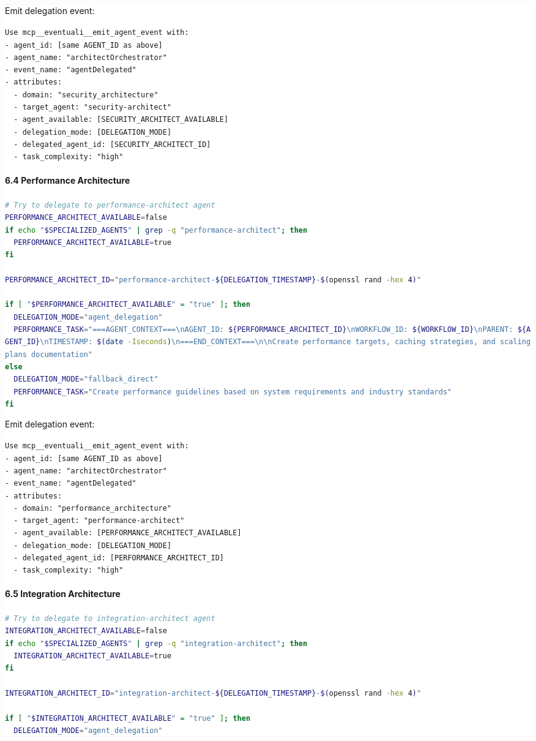 Emit delegation event:
```
Use mcp__eventuali__emit_agent_event with:
- agent_id: [same AGENT_ID as above]
- agent_name: "architectOrchestrator"
- event_name: "agentDelegated"
- attributes:
  - domain: "security_architecture"
  - target_agent: "security-architect"
  - agent_available: [SECURITY_ARCHITECT_AVAILABLE]
  - delegation_mode: [DELEGATION_MODE]
  - delegated_agent_id: [SECURITY_ARCHITECT_ID]
  - task_complexity: "high"
```

#### 6.4 Performance Architecture
```bash
# Try to delegate to performance-architect agent
PERFORMANCE_ARCHITECT_AVAILABLE=false
if echo "$SPECIALIZED_AGENTS" | grep -q "performance-architect"; then
  PERFORMANCE_ARCHITECT_AVAILABLE=true
fi

PERFORMANCE_ARCHITECT_ID="performance-architect-${DELEGATION_TIMESTAMP}-$(openssl rand -hex 4)"

if [ "$PERFORMANCE_ARCHITECT_AVAILABLE" = "true" ]; then
  DELEGATION_MODE="agent_delegation"
  PERFORMANCE_TASK="===AGENT_CONTEXT===\nAGENT_ID: ${PERFORMANCE_ARCHITECT_ID}\nWORKFLOW_ID: ${WORKFLOW_ID}\nPARENT: ${AGENT_ID}\nTIMESTAMP: $(date -Iseconds)\n===END_CONTEXT===\n\nCreate performance targets, caching strategies, and scaling plans documentation"
else
  DELEGATION_MODE="fallback_direct"
  PERFORMANCE_TASK="Create performance guidelines based on system requirements and industry standards"
fi
```

Emit delegation event:
```
Use mcp__eventuali__emit_agent_event with:
- agent_id: [same AGENT_ID as above]
- agent_name: "architectOrchestrator"
- event_name: "agentDelegated"
- attributes:
  - domain: "performance_architecture"
  - target_agent: "performance-architect"
  - agent_available: [PERFORMANCE_ARCHITECT_AVAILABLE]
  - delegation_mode: [DELEGATION_MODE]
  - delegated_agent_id: [PERFORMANCE_ARCHITECT_ID]
  - task_complexity: "high"
```

#### 6.5 Integration Architecture
```bash
# Try to delegate to integration-architect agent
INTEGRATION_ARCHITECT_AVAILABLE=false
if echo "$SPECIALIZED_AGENTS" | grep -q "integration-architect"; then
  INTEGRATION_ARCHITECT_AVAILABLE=true
fi

INTEGRATION_ARCHITECT_ID="integration-architect-${DELEGATION_TIMESTAMP}-$(openssl rand -hex 4)"

if [ "$INTEGRATION_ARCHITECT_AVAILABLE" = "true" ]; then
  DELEGATION_MODE="agent_delegation"
```